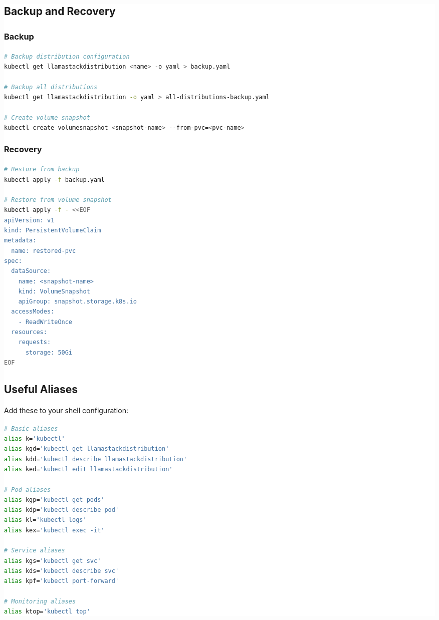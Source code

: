 ## Backup and Recovery

### Backup

```bash
# Backup distribution configuration
kubectl get llamastackdistribution <name> -o yaml > backup.yaml

# Backup all distributions
kubectl get llamastackdistribution -o yaml > all-distributions-backup.yaml

# Create volume snapshot
kubectl create volumesnapshot <snapshot-name> --from-pvc=<pvc-name>
```

### Recovery

```bash
# Restore from backup
kubectl apply -f backup.yaml

# Restore from volume snapshot
kubectl apply -f - <<EOF
apiVersion: v1
kind: PersistentVolumeClaim
metadata:
  name: restored-pvc
spec:
  dataSource:
    name: <snapshot-name>
    kind: VolumeSnapshot
    apiGroup: snapshot.storage.k8s.io
  accessModes:
    - ReadWriteOnce
  resources:
    requests:
      storage: 50Gi
EOF
```

## Useful Aliases

Add these to your shell configuration:

```bash
# Basic aliases
alias k='kubectl'
alias kgd='kubectl get llamastackdistribution'
alias kdd='kubectl describe llamastackdistribution'
alias ked='kubectl edit llamastackdistribution'

# Pod aliases
alias kgp='kubectl get pods'
alias kdp='kubectl describe pod'
alias kl='kubectl logs'
alias kex='kubectl exec -it'

# Service aliases
alias kgs='kubectl get svc'
alias kds='kubectl describe svc'
alias kpf='kubectl port-forward'

# Monitoring aliases
alias ktop='kubectl top'
```